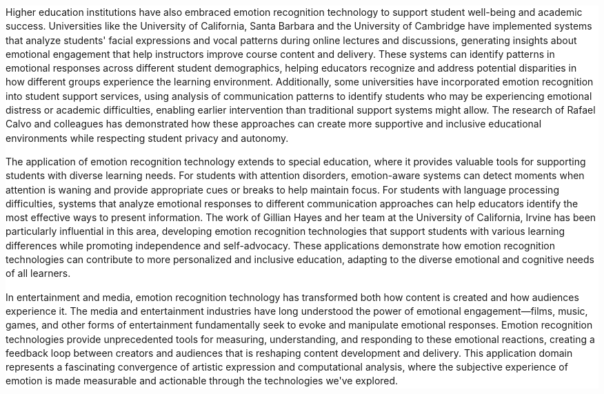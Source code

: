 Higher education institutions have also embraced emotion recognition technology to support student well-being and academic success. Universities like the University of California, Santa Barbara and the University of Cambridge have implemented systems that analyze students' facial expressions and vocal patterns during online lectures and discussions, generating insights about emotional engagement that help instructors improve course content and delivery. These systems can identify patterns in emotional responses across different student demographics, helping educators recognize and address potential disparities in how different groups experience the learning environment. Additionally, some universities have incorporated emotion recognition into student support services, using analysis of communication patterns to identify students who may be experiencing emotional distress or academic difficulties, enabling earlier intervention than traditional support systems might allow. The research of Rafael Calvo and colleagues has demonstrated how these approaches can create more supportive and inclusive educational environments while respecting student privacy and autonomy.

The application of emotion recognition technology extends to special education, where it provides valuable tools for supporting students with diverse learning needs. For students with attention disorders, emotion-aware systems can detect moments when attention is waning and provide appropriate cues or breaks to help maintain focus. For students with language processing difficulties, systems that analyze emotional responses to different communication approaches can help educators identify the most effective ways to present information. The work of Gillian Hayes and her team at the University of California, Irvine has been particularly influential in this area, developing emotion recognition technologies that support students with various learning differences while promoting independence and self-advocacy. These applications demonstrate how emotion recognition technologies can contribute to more personalized and inclusive education, adapting to the diverse emotional and cognitive needs of all learners.

In entertainment and media, emotion recognition technology has transformed both how content is created and how audiences experience it. The media and entertainment industries have long understood the power of emotional engagement—films, music, games, and other forms of entertainment fundamentally seek to evoke and manipulate emotional responses. Emotion recognition technologies provide unprecedented tools for measuring, understanding, and responding to these emotional reactions, creating a feedback loop between creators and audiences that is reshaping content development and delivery. This application domain represents a fascinating convergence of artistic expression and computational analysis, where the subjective experience of emotion is made measurable and actionable through the technologies we've explored.

